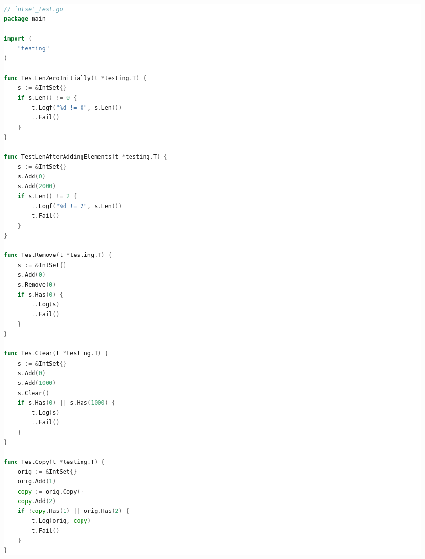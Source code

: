```go
// intset_test.go
package main

import (
	"testing"
)

func TestLenZeroInitially(t *testing.T) {
	s := &IntSet{}
	if s.Len() != 0 {
		t.Logf("%d != 0", s.Len())
		t.Fail()
	}
}

func TestLenAfterAddingElements(t *testing.T) {
	s := &IntSet{}
	s.Add(0)
	s.Add(2000)
	if s.Len() != 2 {
		t.Logf("%d != 2", s.Len())
		t.Fail()
	}
}

func TestRemove(t *testing.T) {
	s := &IntSet{}
	s.Add(0)
	s.Remove(0)
	if s.Has(0) {
		t.Log(s)
		t.Fail()
	}
}

func TestClear(t *testing.T) {
	s := &IntSet{}
	s.Add(0)
	s.Add(1000)
	s.Clear()
	if s.Has(0) || s.Has(1000) {
		t.Log(s)
		t.Fail()
	}
}

func TestCopy(t *testing.T) {
	orig := &IntSet{}
	orig.Add(1)
	copy := orig.Copy()
	copy.Add(2)
	if !copy.Has(1) || orig.Has(2) {
		t.Log(orig, copy)
		t.Fail()
	}
}
```
